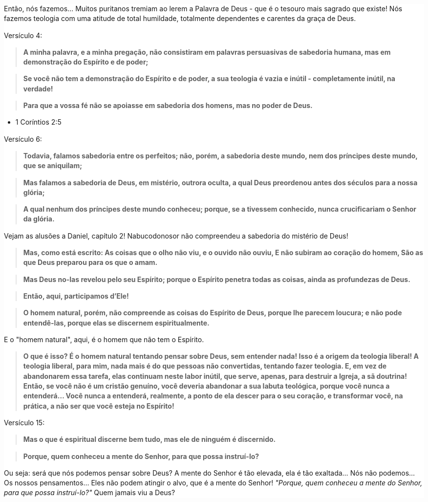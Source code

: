 Então, nós fazemos… Muitos puritanos tremiam ao lerem a Palavra de Deus -  que é o tesouro mais sagrado que existe!  Nós fazemos teologia com uma atitude de total humildade, totalmente dependentes e carentes da graça de Deus.

Versículo 4:

> **A minha palavra, e a minha pregação, não consistiram em palavras persuasivas de sabedoria humana, mas em demonstração do Espírito e de poder;**

> **Se você não tem a demonstração do Espírito e de poder, a sua teologia é vazia e inútil -  completamente inútil, na verdade!**

> **Para que a vossa fé não se apoiasse em sabedoria dos homens, mas no poder de Deus.**

- 1 Coríntios 2:5

Versículo 6:

> **Todavia, falamos sabedoria entre os perfeitos; não, porém, a sabedoria deste mundo, nem dos príncipes deste mundo, que se aniquilam;**

> **Mas falamos a sabedoria de Deus, em mistério, outrora oculta, a qual Deus preordenou antes dos séculos para a nossa glória;**

> **A qual nenhum dos príncipes deste mundo conheceu; porque, se a tivessem conhecido, nunca crucificariam o Senhor da glória.**

Vejam as alusões a Daniel, capítulo 2!  Nabucodonosor não compreendeu a sabedoria do mistério de Deus!

> **Mas, como está escrito: As coisas que o olho não viu, e o ouvido não ouviu, E não subiram ao coração do homem, São as que Deus preparou para os que o amam.**

> **Mas Deus no-las revelou pelo seu Espírito; porque o Espírito penetra todas as coisas, ainda as profundezas de Deus.**

> **Então, aqui, participamos d’Ele!**

> **O homem natural, porém, não compreende as coisas do Espírito de Deus, porque lhe parecem loucura; e não pode entendê-las, porque elas se discernem espiritualmente.**

E o "homem natural", aqui, é o homem que não tem o Espírito.

> **O que é isso?  É o homem natural tentando pensar sobre Deus, sem entender nada! Isso é a origem da teologia liberal! A teologia liberal, para mim, nada mais é do que pessoas não convertidas, tentando fazer teologia. E, em vez de abandonarem essa tarefa, elas continuam neste labor inútil, que serve, apenas, para destruir a Igreja, a sã doutrina! Então, se você não é um cristão genuíno, você deveria abandonar a sua labuta teológica, porque você nunca a entenderá…  Você nunca a entenderá, realmente, a ponto de ela descer para o seu coração, e transformar você, na prática, a não ser que você esteja no Espírito!**

Versículo 15:

> **Mas o que é espiritual discerne bem tudo, mas ele de ninguém é discernido.**

> **Porque, quem conheceu a mente do Senhor, para que possa instruí-lo?**

Ou seja: será que nós podemos pensar sobre Deus? A mente do Senhor é tão elevada, ela é tão exaltada…  Nós não podemos…  Os nossos pensamentos…  Eles não podem atingir o alvo, que é a mente do Senhor! _"Porque, quem conheceu a mente do Senhor, para que possa instruí-lo?"_  Quem jamais viu a Deus? 
